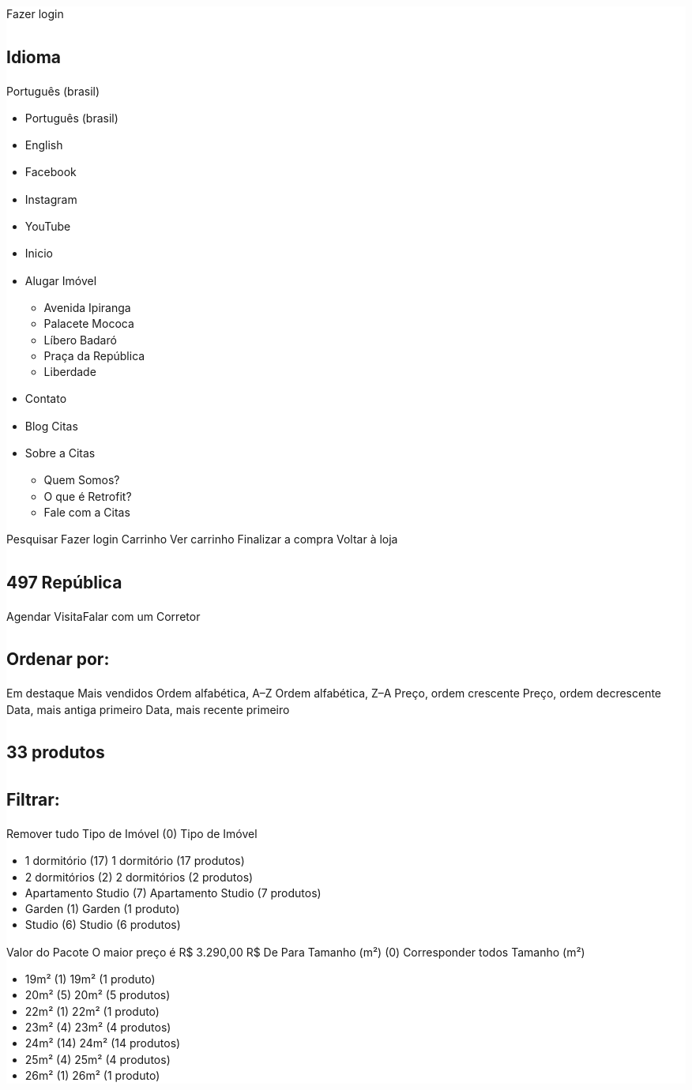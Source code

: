 
Fazer login
##  Idioma 
Português (brasil)
  * Português (brasil) 
  * English 


  * Facebook
  * Instagram
  * YouTube


  * Inicio
  * Alugar Imóvel
    * Avenida Ipiranga 
    * Palacete Mococa 
    * Líbero Badaró 
    * Praça da República 
    * Liberdade 
  * Contato
  * Blog Citas
  * Sobre a Citas
    * Quem Somos? 
    * O que é Retrofit? 
    * Fale com a Citas 


Pesquisar
Fazer login Carrinho
Ver carrinho Finalizar a compra  Voltar à loja
##  497 República 
Agendar VisitaFalar com um Corretor
##  Ordenar por:
Em destaque  Mais vendidos  Ordem alfabética, A–Z  Ordem alfabética, Z–A  Preço, ordem crescente  Preço, ordem decrescente  Data, mais antiga primeiro  Data, mais recente primeiro 
##  33 produtos 
##  Filtrar: 
Remover tudo
Tipo de Imóvel  (0)
Tipo de Imóvel
  * 1 dormitório (17)  1 dormitório (17 produtos) 
  * 2 dormitórios (2)  2 dormitórios (2 produtos) 
  * Apartamento Studio (7)  Apartamento Studio (7 produtos) 
  * Garden (1)  Garden (1 produto) 
  * Studio (6)  Studio (6 produtos) 


Valor do Pacote
O maior preço é R$ 3.290,00
R$
De
Para
Tamanho (m²)  (0) Corresponder todos 
Tamanho (m²)
  * 19m² (1)  19m² (1 produto) 
  * 20m² (5)  20m² (5 produtos) 
  * 22m² (1)  22m² (1 produto) 
  * 23m² (4)  23m² (4 produtos) 
  * 24m² (14)  24m² (14 produtos) 
  * 25m² (4)  25m² (4 produtos) 
  * 26m² (1)  26m² (1 produto) 
